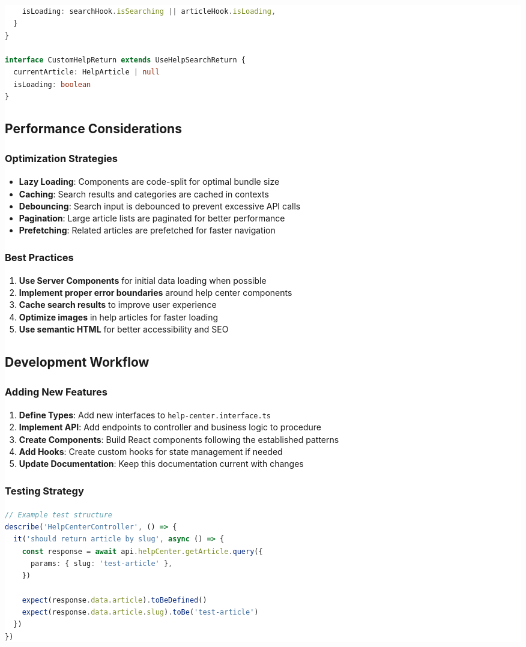 ```typescript
    isLoading: searchHook.isSearching || articleHook.isLoading,
  }
}

interface CustomHelpReturn extends UseHelpSearchReturn {
  currentArticle: HelpArticle | null
  isLoading: boolean
}
```

## Performance Considerations

### Optimization Strategies

- **Lazy Loading**: Components are code-split for optimal bundle size
- **Caching**: Search results and categories are cached in contexts
- **Debouncing**: Search input is debounced to prevent excessive API calls
- **Pagination**: Large article lists are paginated for better performance
- **Prefetching**: Related articles are prefetched for faster navigation

### Best Practices

1. **Use Server Components** for initial data loading when possible
2. **Implement proper error boundaries** around help center components
3. **Cache search results** to improve user experience
4. **Optimize images** in help articles for faster loading
5. **Use semantic HTML** for better accessibility and SEO

## Development Workflow

### Adding New Features

1. **Define Types**: Add new interfaces to `help-center.interface.ts`
2. **Implement API**: Add endpoints to controller and business logic to procedure
3. **Create Components**: Build React components following the established patterns
4. **Add Hooks**: Create custom hooks for state management if needed
5. **Update Documentation**: Keep this documentation current with changes

### Testing Strategy

```typescript
// Example test structure
describe('HelpCenterController', () => {
  it('should return article by slug', async () => {
    const response = await api.helpCenter.getArticle.query({
      params: { slug: 'test-article' },
    })

    expect(response.data.article).toBeDefined()
    expect(response.data.article.slug).toBe('test-article')
  })
})
```
